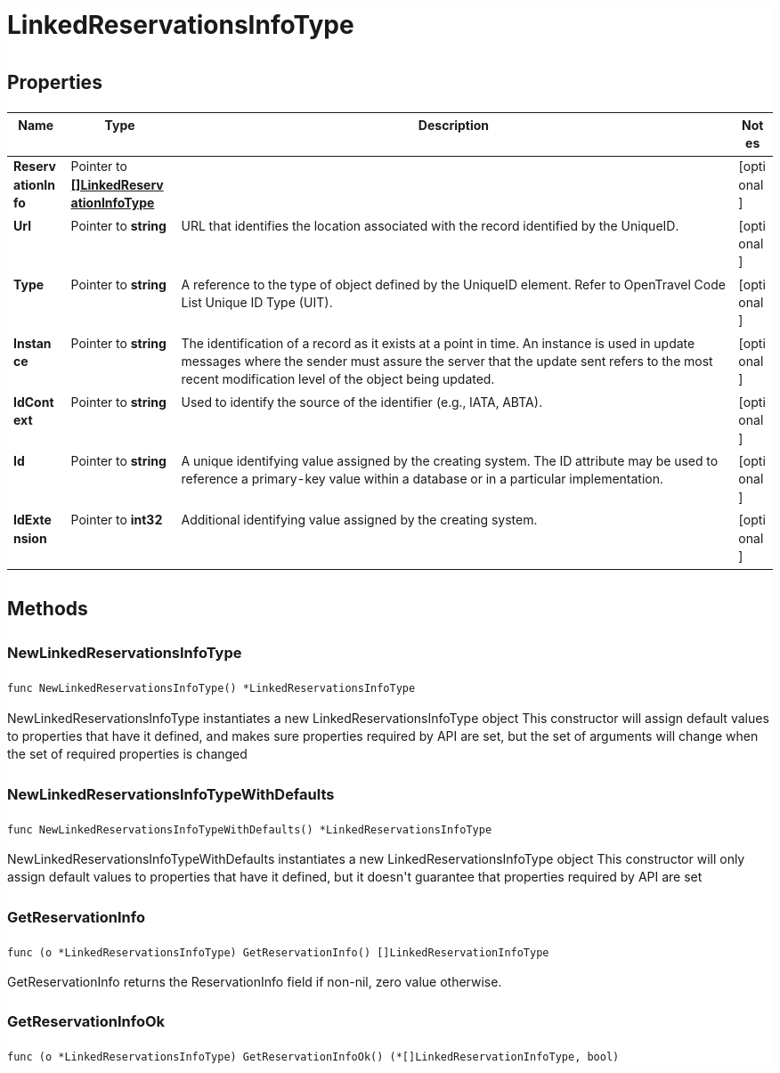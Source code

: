 # LinkedReservationsInfoType

## Properties

Name | Type | Description | Notes
------------ | ------------- | ------------- | -------------
**ReservationInfo** | Pointer to [**[]LinkedReservationInfoType**](LinkedReservationInfoType.md) |  | [optional] 
**Url** | Pointer to **string** | URL that identifies the location associated with the record identified by the UniqueID. | [optional] 
**Type** | Pointer to **string** | A reference to the type of object defined by the UniqueID element. Refer to OpenTravel Code List Unique ID Type (UIT). | [optional] 
**Instance** | Pointer to **string** | The identification of a record as it exists at a point in time. An instance is used in update messages where the sender must assure the server that the update sent refers to the most recent modification level of the object being updated. | [optional] 
**IdContext** | Pointer to **string** | Used to identify the source of the identifier (e.g., IATA, ABTA). | [optional] 
**Id** | Pointer to **string** | A unique identifying value assigned by the creating system. The ID attribute may be used to reference a primary-key value within a database or in a particular implementation. | [optional] 
**IdExtension** | Pointer to **int32** | Additional identifying value assigned by the creating system. | [optional] 

## Methods

### NewLinkedReservationsInfoType

`func NewLinkedReservationsInfoType() *LinkedReservationsInfoType`

NewLinkedReservationsInfoType instantiates a new LinkedReservationsInfoType object
This constructor will assign default values to properties that have it defined,
and makes sure properties required by API are set, but the set of arguments
will change when the set of required properties is changed

### NewLinkedReservationsInfoTypeWithDefaults

`func NewLinkedReservationsInfoTypeWithDefaults() *LinkedReservationsInfoType`

NewLinkedReservationsInfoTypeWithDefaults instantiates a new LinkedReservationsInfoType object
This constructor will only assign default values to properties that have it defined,
but it doesn't guarantee that properties required by API are set

### GetReservationInfo

`func (o *LinkedReservationsInfoType) GetReservationInfo() []LinkedReservationInfoType`

GetReservationInfo returns the ReservationInfo field if non-nil, zero value otherwise.

### GetReservationInfoOk

`func (o *LinkedReservationsInfoType) GetReservationInfoOk() (*[]LinkedReservationInfoType, bool)`
